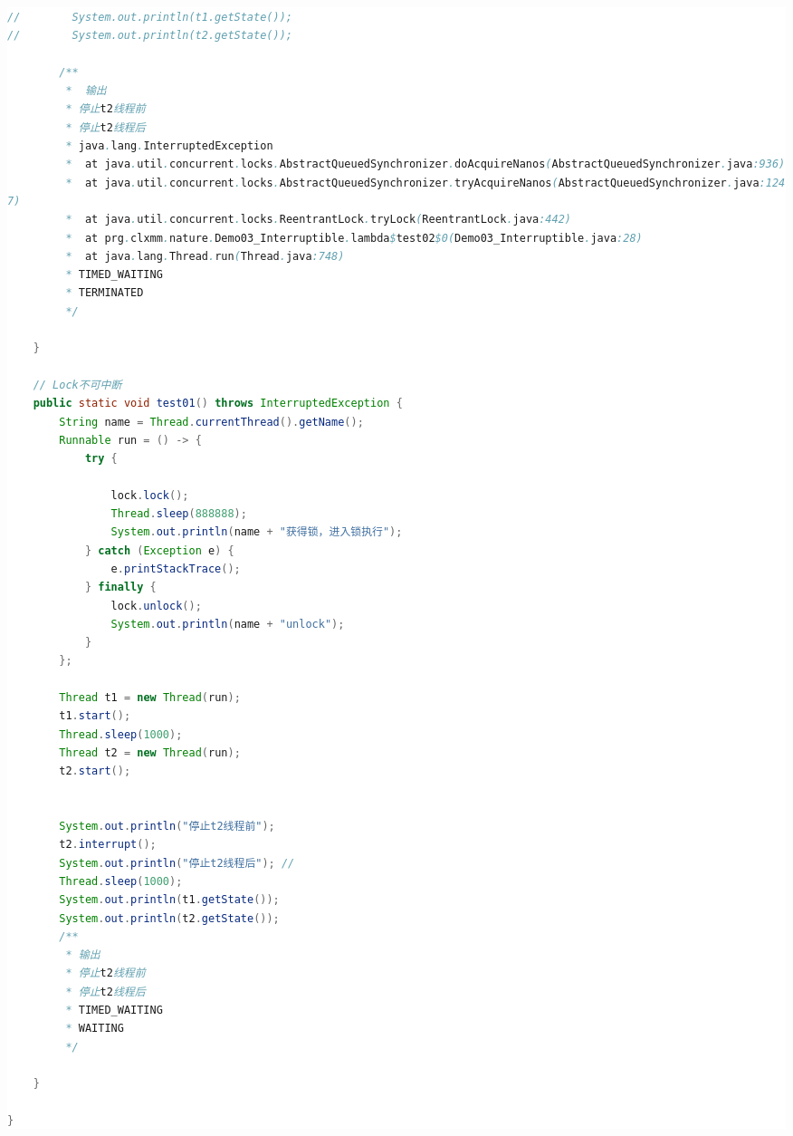 ```java
//        System.out.println(t1.getState());
//        System.out.println(t2.getState());

        /**
         *  输出
         * 停止t2线程前
         * 停止t2线程后
         * java.lang.InterruptedException
         * 	at java.util.concurrent.locks.AbstractQueuedSynchronizer.doAcquireNanos(AbstractQueuedSynchronizer.java:936)
         * 	at java.util.concurrent.locks.AbstractQueuedSynchronizer.tryAcquireNanos(AbstractQueuedSynchronizer.java:1247)
         * 	at java.util.concurrent.locks.ReentrantLock.tryLock(ReentrantLock.java:442)
         * 	at prg.clxmm.nature.Demo03_Interruptible.lambda$test02$0(Demo03_Interruptible.java:28)
         * 	at java.lang.Thread.run(Thread.java:748)
         * TIMED_WAITING
         * TERMINATED
         */

    }

    // Lock不可中断
    public static void test01() throws InterruptedException {
        String name = Thread.currentThread().getName();
        Runnable run = () -> {
            try {

                lock.lock();
                Thread.sleep(888888);
                System.out.println(name + "获得锁，进入锁执行");
            } catch (Exception e) {
                e.printStackTrace();
            } finally {
                lock.unlock();
                System.out.println(name + "unlock");
            }
        };

        Thread t1 = new Thread(run);
        t1.start();
        Thread.sleep(1000);
        Thread t2 = new Thread(run);
        t2.start();


        System.out.println("停止t2线程前");
        t2.interrupt();
        System.out.println("停止t2线程后"); //
        Thread.sleep(1000);
        System.out.println(t1.getState());
        System.out.println(t2.getState());
        /**
         * 输出
         * 停止t2线程前
         * 停止t2线程后
         * TIMED_WAITING
         * WAITING
         */

    }

}
```